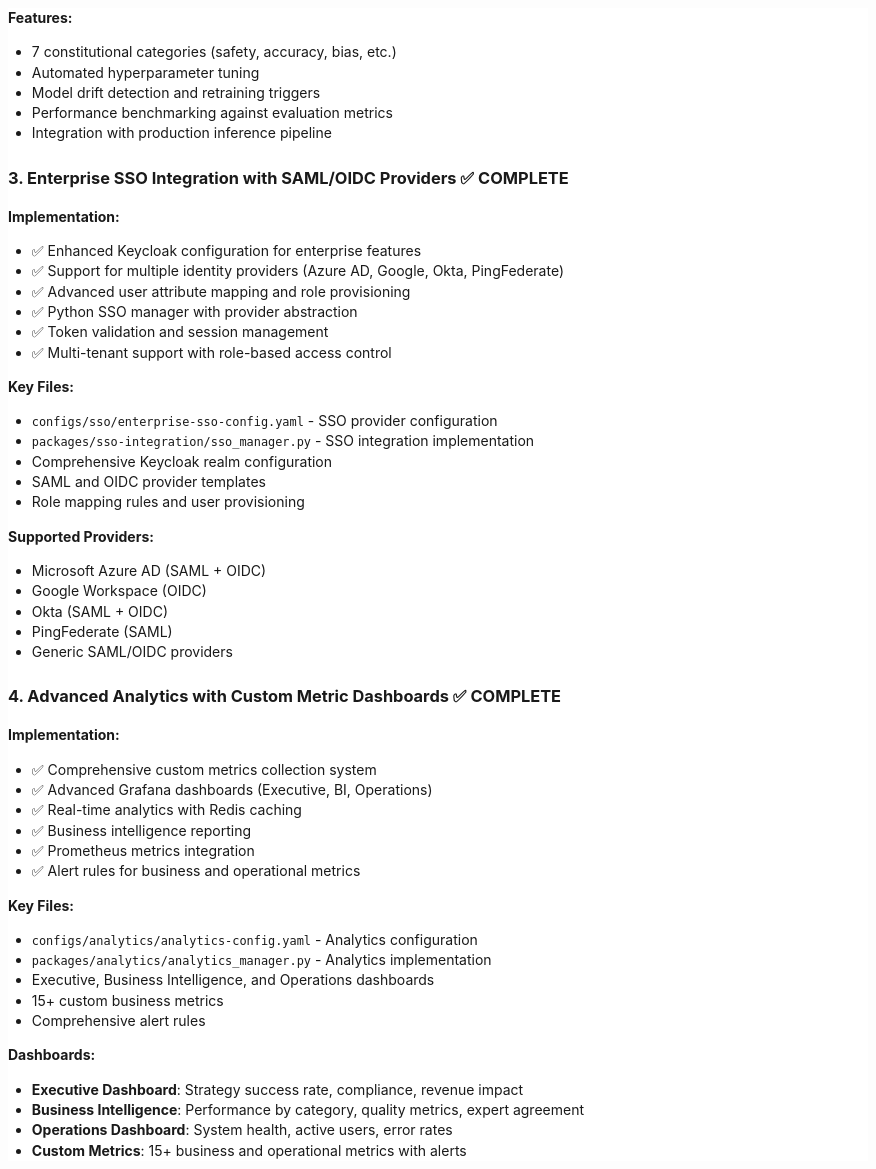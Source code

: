 **Features:**
- 7 constitutional categories (safety, accuracy, bias, etc.)
- Automated hyperparameter tuning
- Model drift detection and retraining triggers
- Performance benchmarking against evaluation metrics
- Integration with production inference pipeline

### 3. Enterprise SSO Integration with SAML/OIDC Providers ✅ COMPLETE

**Implementation:**
- ✅ Enhanced Keycloak configuration for enterprise features
- ✅ Support for multiple identity providers (Azure AD, Google, Okta, PingFederate)
- ✅ Advanced user attribute mapping and role provisioning
- ✅ Python SSO manager with provider abstraction
- ✅ Token validation and session management
- ✅ Multi-tenant support with role-based access control

**Key Files:**
- `configs/sso/enterprise-sso-config.yaml` - SSO provider configuration
- `packages/sso-integration/sso_manager.py` - SSO integration implementation
- Comprehensive Keycloak realm configuration
- SAML and OIDC provider templates
- Role mapping rules and user provisioning

**Supported Providers:**
- Microsoft Azure AD (SAML + OIDC)
- Google Workspace (OIDC)  
- Okta (SAML + OIDC)
- PingFederate (SAML)
- Generic SAML/OIDC providers

### 4. Advanced Analytics with Custom Metric Dashboards ✅ COMPLETE

**Implementation:**
- ✅ Comprehensive custom metrics collection system
- ✅ Advanced Grafana dashboards (Executive, BI, Operations)
- ✅ Real-time analytics with Redis caching
- ✅ Business intelligence reporting
- ✅ Prometheus metrics integration
- ✅ Alert rules for business and operational metrics

**Key Files:**
- `configs/analytics/analytics-config.yaml` - Analytics configuration
- `packages/analytics/analytics_manager.py` - Analytics implementation
- Executive, Business Intelligence, and Operations dashboards
- 15+ custom business metrics
- Comprehensive alert rules

**Dashboards:**
- **Executive Dashboard**: Strategy success rate, compliance, revenue impact
- **Business Intelligence**: Performance by category, quality metrics, expert agreement
- **Operations Dashboard**: System health, active users, error rates
- **Custom Metrics**: 15+ business and operational metrics with alerts
